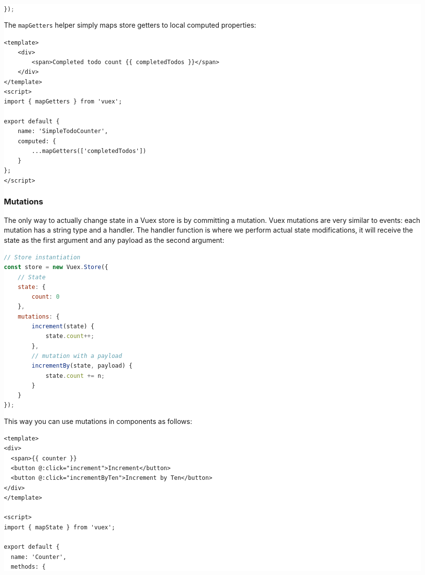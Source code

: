 ```javascript
});
```

The `mapGetters` helper simply maps store getters to local computed properties:

```vue
<template>
	<div>
		<span>Completed todo count {{ completedTodos }}</span>
	</div>
</template>
<script>
import { mapGetters } from 'vuex';

export default {
	name: 'SimpleTodoCounter',
	computed: {
		...mapGetters(['completedTodos'])
	}
};
</script>
```

### Mutations

The only way to actually change state in a Vuex store is by committing a mutation. Vuex mutations are very similar to events: each mutation has a string type and a handler. The handler function is where we perform actual state modifications, it will receive the state as the first argument and any payload as the second argument:

```javascript
// Store instantiation
const store = new Vuex.Store({
	// State
	state: {
		count: 0
	},
	mutations: {
		increment(state) {
			state.count++;
		},
		// mutation with a payload
		incrementBy(state, payload) {
			state.count += n;
		}
	}
});
```

This way you can use mutations in components as follows:

```vue
<template>
<div>
  <span>{{ counter }}
  <button @:click="increment">Increment</button>
  <button @:click="incrementByTen">Increment by Ten</button>
</div>
</template>

<script>
import { mapState } from 'vuex';

export default {
  name: 'Counter',
  methods: {
```